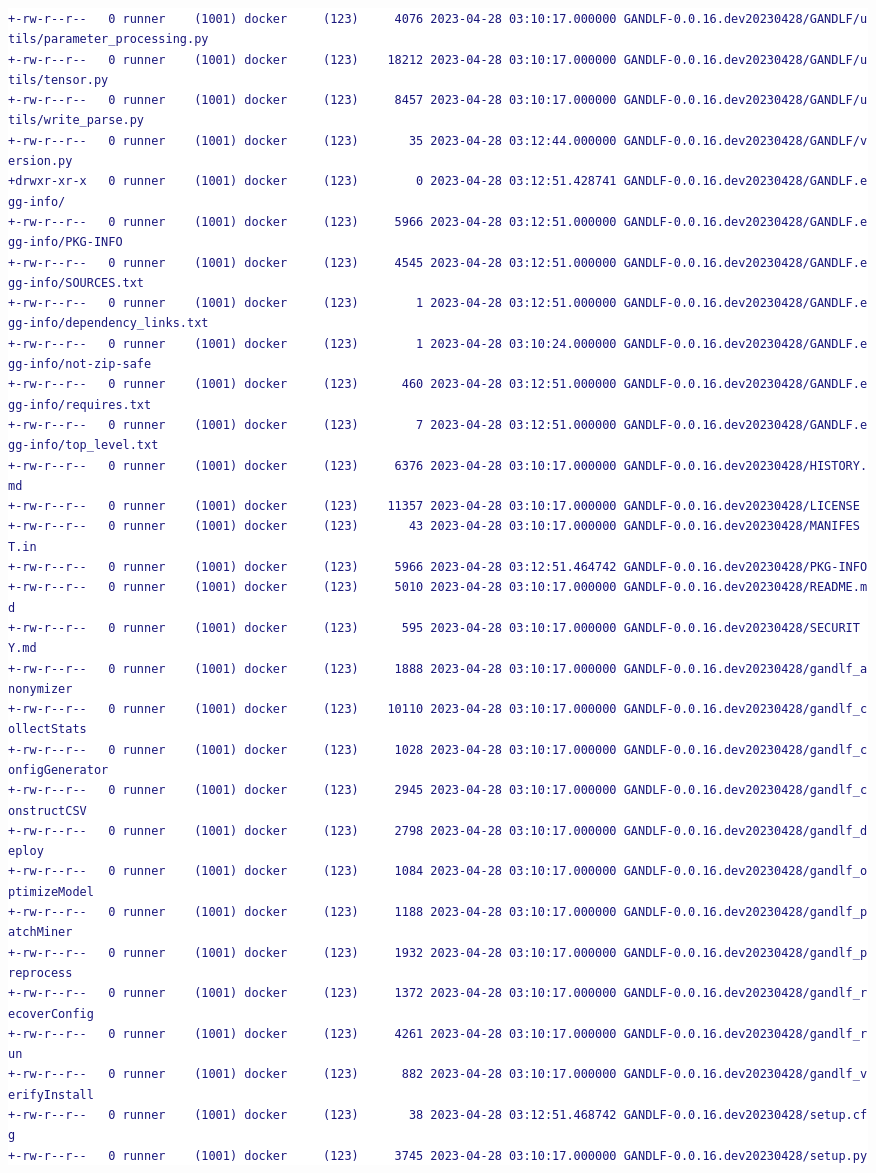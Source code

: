```diff
+-rw-r--r--   0 runner    (1001) docker     (123)     4076 2023-04-28 03:10:17.000000 GANDLF-0.0.16.dev20230428/GANDLF/utils/parameter_processing.py
+-rw-r--r--   0 runner    (1001) docker     (123)    18212 2023-04-28 03:10:17.000000 GANDLF-0.0.16.dev20230428/GANDLF/utils/tensor.py
+-rw-r--r--   0 runner    (1001) docker     (123)     8457 2023-04-28 03:10:17.000000 GANDLF-0.0.16.dev20230428/GANDLF/utils/write_parse.py
+-rw-r--r--   0 runner    (1001) docker     (123)       35 2023-04-28 03:12:44.000000 GANDLF-0.0.16.dev20230428/GANDLF/version.py
+drwxr-xr-x   0 runner    (1001) docker     (123)        0 2023-04-28 03:12:51.428741 GANDLF-0.0.16.dev20230428/GANDLF.egg-info/
+-rw-r--r--   0 runner    (1001) docker     (123)     5966 2023-04-28 03:12:51.000000 GANDLF-0.0.16.dev20230428/GANDLF.egg-info/PKG-INFO
+-rw-r--r--   0 runner    (1001) docker     (123)     4545 2023-04-28 03:12:51.000000 GANDLF-0.0.16.dev20230428/GANDLF.egg-info/SOURCES.txt
+-rw-r--r--   0 runner    (1001) docker     (123)        1 2023-04-28 03:12:51.000000 GANDLF-0.0.16.dev20230428/GANDLF.egg-info/dependency_links.txt
+-rw-r--r--   0 runner    (1001) docker     (123)        1 2023-04-28 03:10:24.000000 GANDLF-0.0.16.dev20230428/GANDLF.egg-info/not-zip-safe
+-rw-r--r--   0 runner    (1001) docker     (123)      460 2023-04-28 03:12:51.000000 GANDLF-0.0.16.dev20230428/GANDLF.egg-info/requires.txt
+-rw-r--r--   0 runner    (1001) docker     (123)        7 2023-04-28 03:12:51.000000 GANDLF-0.0.16.dev20230428/GANDLF.egg-info/top_level.txt
+-rw-r--r--   0 runner    (1001) docker     (123)     6376 2023-04-28 03:10:17.000000 GANDLF-0.0.16.dev20230428/HISTORY.md
+-rw-r--r--   0 runner    (1001) docker     (123)    11357 2023-04-28 03:10:17.000000 GANDLF-0.0.16.dev20230428/LICENSE
+-rw-r--r--   0 runner    (1001) docker     (123)       43 2023-04-28 03:10:17.000000 GANDLF-0.0.16.dev20230428/MANIFEST.in
+-rw-r--r--   0 runner    (1001) docker     (123)     5966 2023-04-28 03:12:51.464742 GANDLF-0.0.16.dev20230428/PKG-INFO
+-rw-r--r--   0 runner    (1001) docker     (123)     5010 2023-04-28 03:10:17.000000 GANDLF-0.0.16.dev20230428/README.md
+-rw-r--r--   0 runner    (1001) docker     (123)      595 2023-04-28 03:10:17.000000 GANDLF-0.0.16.dev20230428/SECURITY.md
+-rw-r--r--   0 runner    (1001) docker     (123)     1888 2023-04-28 03:10:17.000000 GANDLF-0.0.16.dev20230428/gandlf_anonymizer
+-rw-r--r--   0 runner    (1001) docker     (123)    10110 2023-04-28 03:10:17.000000 GANDLF-0.0.16.dev20230428/gandlf_collectStats
+-rw-r--r--   0 runner    (1001) docker     (123)     1028 2023-04-28 03:10:17.000000 GANDLF-0.0.16.dev20230428/gandlf_configGenerator
+-rw-r--r--   0 runner    (1001) docker     (123)     2945 2023-04-28 03:10:17.000000 GANDLF-0.0.16.dev20230428/gandlf_constructCSV
+-rw-r--r--   0 runner    (1001) docker     (123)     2798 2023-04-28 03:10:17.000000 GANDLF-0.0.16.dev20230428/gandlf_deploy
+-rw-r--r--   0 runner    (1001) docker     (123)     1084 2023-04-28 03:10:17.000000 GANDLF-0.0.16.dev20230428/gandlf_optimizeModel
+-rw-r--r--   0 runner    (1001) docker     (123)     1188 2023-04-28 03:10:17.000000 GANDLF-0.0.16.dev20230428/gandlf_patchMiner
+-rw-r--r--   0 runner    (1001) docker     (123)     1932 2023-04-28 03:10:17.000000 GANDLF-0.0.16.dev20230428/gandlf_preprocess
+-rw-r--r--   0 runner    (1001) docker     (123)     1372 2023-04-28 03:10:17.000000 GANDLF-0.0.16.dev20230428/gandlf_recoverConfig
+-rw-r--r--   0 runner    (1001) docker     (123)     4261 2023-04-28 03:10:17.000000 GANDLF-0.0.16.dev20230428/gandlf_run
+-rw-r--r--   0 runner    (1001) docker     (123)      882 2023-04-28 03:10:17.000000 GANDLF-0.0.16.dev20230428/gandlf_verifyInstall
+-rw-r--r--   0 runner    (1001) docker     (123)       38 2023-04-28 03:12:51.468742 GANDLF-0.0.16.dev20230428/setup.cfg
+-rw-r--r--   0 runner    (1001) docker     (123)     3745 2023-04-28 03:10:17.000000 GANDLF-0.0.16.dev20230428/setup.py
```
